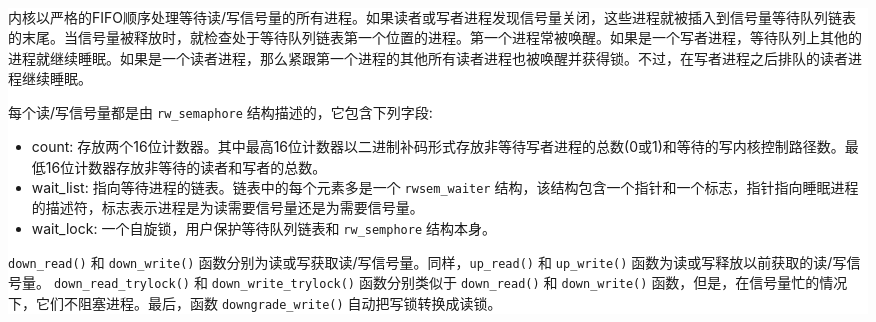 内核以严格的FIFO顺序处理等待读/写信号量的所有进程。如果读者或写者进程发现信号量关闭，这些进程就被插入到信号量等待队列链表的末尾。当信号量被释放时，就检查处于等待队列链表第一个位置的进程。第一个进程常被唤醒。如果是一个写者进程，等待队列上其他的进程就继续睡眠。如果是一个读者进程，那么紧跟第一个进程的其他所有读者进程也被唤醒并获得锁。不过，在写者进程之后排队的读者进程继续睡眠。

每个读/写信号量都是由 `rw_semaphore` 结构描述的，它包含下列字段:
- count: 存放两个16位计数器。其中最高16位计数器以二进制补码形式存放非等待写者进程的总数(0或1)和等待的写内核控制路径数。最低16位计数器存放非等待的读者和写者的总数。
- wait_list: 指向等待进程的链表。链表中的每个元素多是一个 `rwsem_waiter` 结构，该结构包含一个指针和一个标志，指针指向睡眠进程的描述符，标志表示进程是为读需要信号量还是为需要信号量。
- wait_lock: 一个自旋锁，用户保护等待队列链表和 `rw_semphore` 结构本身。

`down_read()` 和 `down_write()` 函数分别为读或写获取读/写信号量。同样，`up_read()` 和 `up_write()` 函数为读或写释放以前获取的读/写信号量。 `down_read_trylock()` 和 `down_write_trylock()` 函数分别类似于 `down_read()` 和 `down_write()` 函数，但是，在信号量忙的情况下，它们不阻塞进程。最后，函数 `downgrade_write()` 自动把写锁转换成读锁。